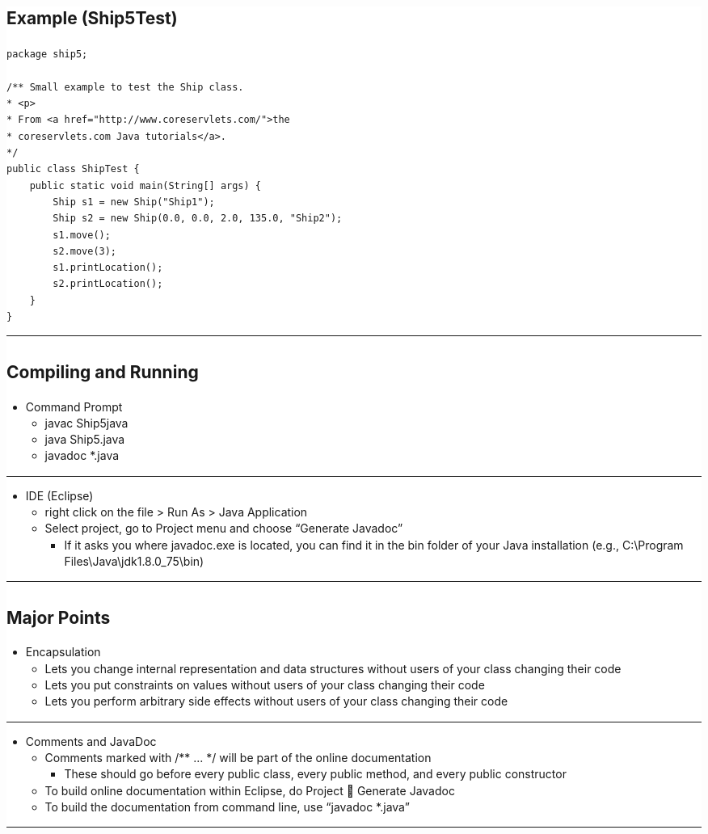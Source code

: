 
## Example (Ship5Test)

```
package ship5;

/** Small example to test the Ship class.
* <p>
* From <a href="http://www.coreservlets.com/">the
* coreservlets.com Java tutorials</a>.
*/
public class ShipTest {
    public static void main(String[] args) {
        Ship s1 = new Ship("Ship1");
        Ship s2 = new Ship(0.0, 0.0, 2.0, 135.0, "Ship2");
        s1.move();
        s2.move(3);
        s1.printLocation();
        s2.printLocation();
    }
}
```
	
---

## Compiling and Running
 
- Command Prompt
    - javac Ship5java
    - java Ship5.java
    - javadoc *.java

---

- IDE (Eclipse)
    - right click on the file > Run As > Java Application
    - Select project, go to Project menu and choose “Generate Javadoc”
      - If it asks you where javadoc.exe is located, you can find it in the bin folder of your Java installation (e.g., C:\Program Files\Java\jdk1.8.0_75\bin)

---

## Major Points

- Encapsulation
    - Lets you change internal representation and data structures without users of your class changing their code
    - Lets you put constraints on values without users of your class changing their code
    - Lets you perform arbitrary side effects without users of your class changing their code

---

- Comments and JavaDoc
    - Comments marked with /** ... */ will be part of the online documentation
        - These should go before every public class, every public method, and every public constructor
    - To build online documentation within Eclipse, do Project  Generate Javadoc
    - To build the documentation from command line, use “javadoc *.java”

---